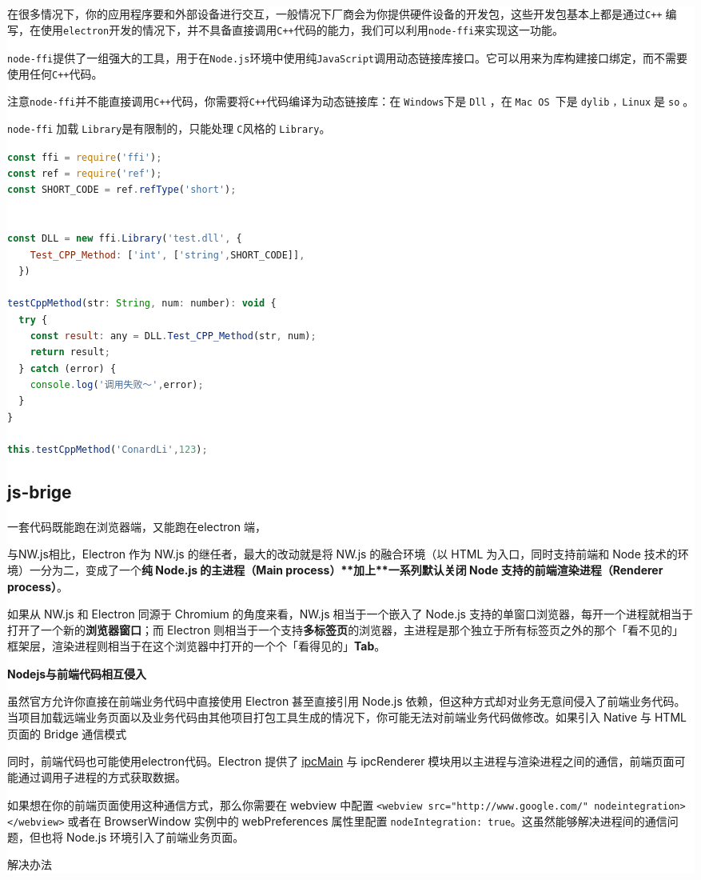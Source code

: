 在很多情况下，你的应用程序要和外部设备进行交互，一般情况下厂商会为你提供硬件设备的开发包，这些开发包基本上都是通过`C++` 编写，在使用`electron`开发的情况下，并不具备直接调用`C++`代码的能力，我们可以利用`node-ffi`来实现这一功能。

`node-ffi`提供了一组强大的工具，用于在`Node.js`环境中使用纯`JavaScript`调用动态链接库接口。它可以用来为库构建接口绑定，而不需要使用任何`C++`代码。

注意`node-ffi`并不能直接调用`C++`代码，你需要将`C++`代码编译为动态链接库：在 `Windows`下是 `Dll` ，在 `Mac OS `下是 `dylib` `，Linux` 是 `so` 。

`node-ffi` 加载 `Library`是有限制的，只能处理 `C`风格的 `Library`。

```javascript
const ffi = require('ffi');
const ref = require('ref');
const SHORT_CODE = ref.refType('short');


const DLL = new ffi.Library('test.dll', {
    Test_CPP_Method: ['int', ['string',SHORT_CODE]], 
  })

testCppMethod(str: String, num: number): void {
  try {
    const result: any = DLL.Test_CPP_Method(str, num);
    return result;
  } catch (error) {
    console.log('调用失败～',error);
  }
}

this.testCppMethod('ConardLi',123);
```



## js-brige

一套代码既能跑在浏览器端，又能跑在electron 端，

与NW.js相比，Electron 作为 NW.js 的继任者，最大的改动就是将 NW.js 的融合环境（以 HTML 为入口，同时支持前端和 Node 技术的环境）一分为二，变成了一个**纯 Node.js 的主进程（Main process）\**加上\**一系列默认关闭 Node 支持的前端渲染进程（Renderer process）**。

如果从 NW.js 和 Electron 同源于 Chromium 的角度来看，NW.js 相当于一个嵌入了 Node.js 支持的单窗口浏览器，每开一个进程就相当于打开了一个新的**浏览器窗口**；而 Electron 则相当于一个支持**多标签页**的浏览器，主进程是那个独立于所有标签页之外的那个「看不见的」框架层，渲染进程则相当于在这个浏览器中打开的一个个「看得见的」**Tab**。

**Nodejs与前端代码相互侵入**

虽然官方允许你直接在前端业务代码中直接使用 Electron 甚至直接引用 Node.js 依赖，但这种方式却对业务无意间侵入了前端业务代码。当项目加载远端业务页面以及业务代码由其他项目打包工具生成的情况下，你可能无法对前端业务代码做修改。如果引入 Native 与 HTML 页面的 Bridge 通信模式

同时，前端代码也可能使用electron代码。Electron 提供了 [ipcMain](https://www.electronjs.org/docs/api/ipc-main) 与 ipcRenderer 模块用以主进程与渲染进程之间的通信，前端页面可能通过调用子进程的方式获取数据。

如果想在你的前端页面使用这种通信方式，那么你需要在 webview 中配置 `<webview src="http://www.google.com/" nodeintegration></webview>` 或者在 BrowserWindow 实例中的 webPreferences 属性里配置 `nodeIntegration: true`。这虽然能够解决进程间的通信问题，但也将 Node.js 环境引入了前端业务页面。

解决办法
